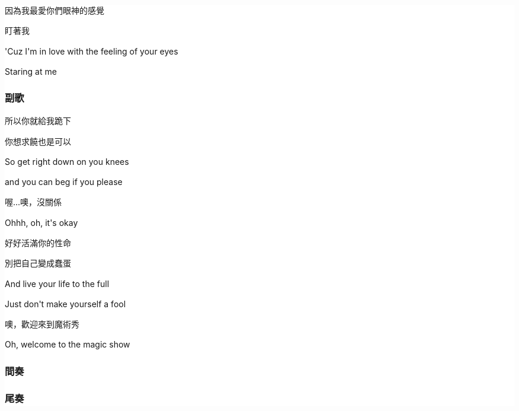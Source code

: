 
因為我最愛你們眼神的感覺

盯著我

'Cuz I'm in love with the feeling of your eyes

Staring at me

### 副歌

所以你就給我跪下

你想求饒也是可以

So get right down on you knees

and you can beg if you please



喔...噢，沒關係

Ohhh, oh, it's okay



好好活滿你的性命

別把自己變成蠢蛋

And live your life to the full

Just don't make yourself a fool



噢，歡迎來到魔術秀

Oh, welcome to the magic show

### 間奏

### 尾奏
